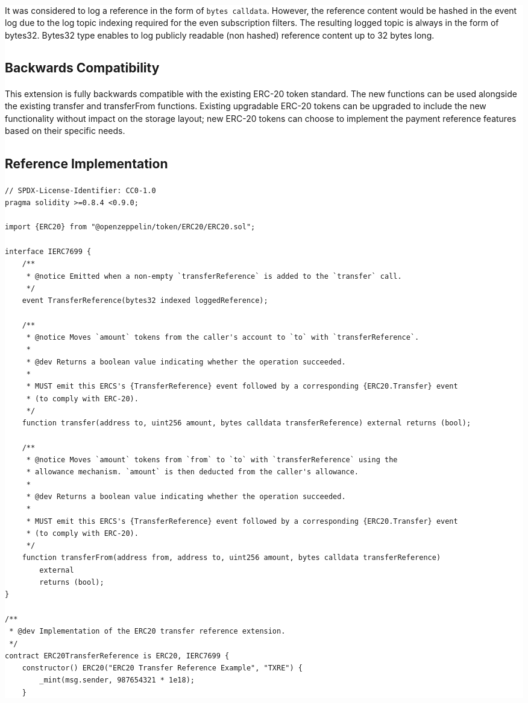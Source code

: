 It was considered to log a reference in the form of `bytes calldata`.  However, the reference content would be hashed in the event log due to the log topic indexing required for the even subscription filters. The resulting logged topic is always in the form of bytes32. Bytes32 type enables to log publicly readable (non hashed) reference content up to 32 bytes long. 

## Backwards Compatibility

This extension is fully backwards compatible with the existing ERC-20 token standard. The new functions can be used alongside the existing transfer and transferFrom functions. Existing upgradable ERC-20 tokens can be upgraded to include the new functionality without impact on the storage layout; new ERC-20 tokens can choose to implement the payment reference features based on their specific needs.

## Reference Implementation

```
// SPDX-License-Identifier: CC0-1.0
pragma solidity >=0.8.4 <0.9.0;

import {ERC20} from "@openzeppelin/token/ERC20/ERC20.sol";

interface IERC7699 {
    /**
     * @notice Emitted when a non-empty `transferReference` is added to the `transfer` call.
     */
    event TransferReference(bytes32 indexed loggedReference);

    /**
     * @notice Moves `amount` tokens from the caller's account to `to` with `transferReference`.
     *
     * @dev Returns a boolean value indicating whether the operation succeeded.
     *
     * MUST emit this ERCS's {TransferReference} event followed by a corresponding {ERC20.Transfer} event
     * (to comply with ERC-20).
     */
    function transfer(address to, uint256 amount, bytes calldata transferReference) external returns (bool);

    /**
     * @notice Moves `amount` tokens from `from` to `to` with `transferReference` using the
     * allowance mechanism. `amount` is then deducted from the caller's allowance.
     *
     * @dev Returns a boolean value indicating whether the operation succeeded.
     *
     * MUST emit this ERCS's {TransferReference} event followed by a corresponding {ERC20.Transfer} event
     * (to comply with ERC-20).
     */
    function transferFrom(address from, address to, uint256 amount, bytes calldata transferReference)
        external
        returns (bool);
}

/**
 * @dev Implementation of the ERC20 transfer reference extension.
 */
contract ERC20TransferReference is ERC20, IERC7699 {
    constructor() ERC20("ERC20 Transfer Reference Example", "TXRE") {
        _mint(msg.sender, 987654321 * 1e18);
    }

```